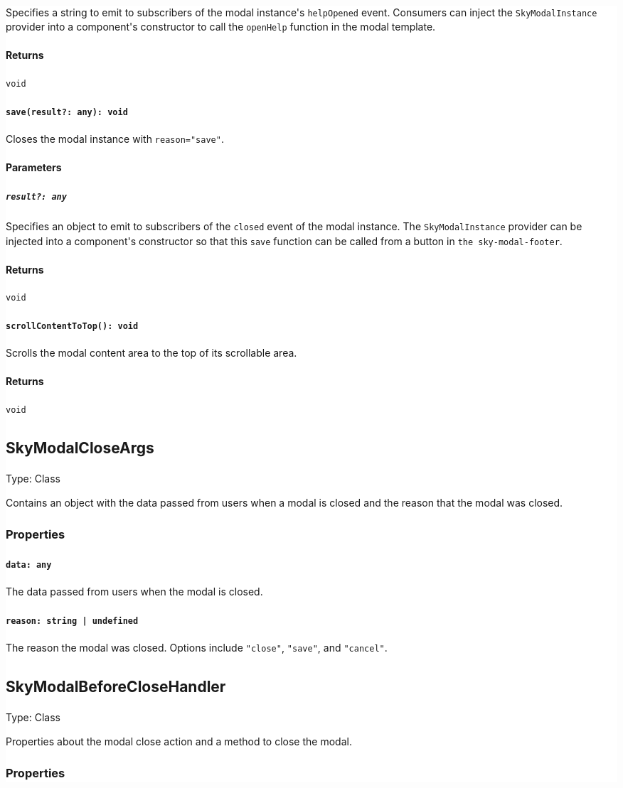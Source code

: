 Specifies a string to emit to subscribers of the modal instance's `helpOpened` event. Consumers can inject the `SkyModalInstance` provider into a component's constructor to call the `openHelp` function in the modal template.

#### Returns

`void`

#### `save(result?: any): void`

Closes the modal instance with `reason="save"`.

#### Parameters

##### `result?: any`

Specifies an object to emit to subscribers of the `closed` event of the modal instance. The `SkyModalInstance` provider can be injected into a component's constructor so that this `save` function can be called from a button in `the sky-modal-footer`.

#### Returns

`void`

#### `scrollContentToTop(): void`

Scrolls the modal content area to the top of its scrollable area.

#### Returns

`void`

 SkyModalCloseArgs
------------------

Type: Class

Contains an object with the data passed from users when a modal is closed and the reason that the modal was closed.

### Properties

#### `data: any`

The data passed from users when the modal is closed.

#### `reason: string | undefined`

The reason the modal was closed. Options include `"close"`, `"save"`, and `"cancel"`.

 SkyModalBeforeCloseHandler
---------------------------

Type: Class

Properties about the modal close action and a method to close the modal.

### Properties
